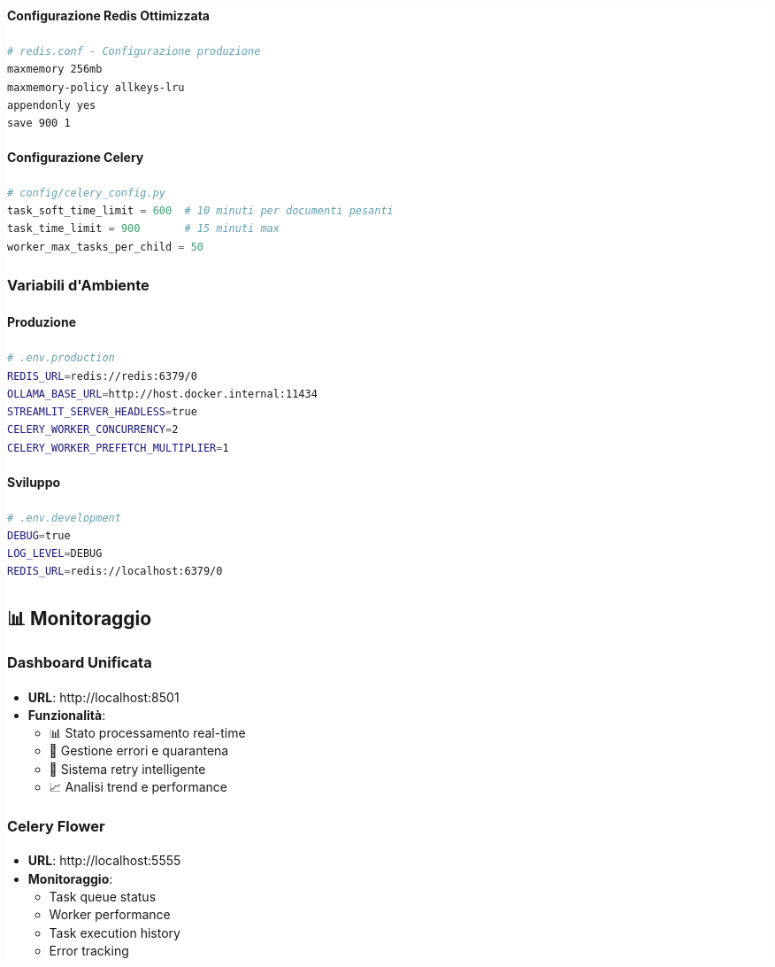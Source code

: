 #### Configurazione Redis Ottimizzata
```bash
# redis.conf - Configurazione produzione
maxmemory 256mb
maxmemory-policy allkeys-lru
appendonly yes
save 900 1
```

#### Configurazione Celery
```python
# config/celery_config.py
task_soft_time_limit = 600  # 10 minuti per documenti pesanti
task_time_limit = 900       # 15 minuti max
worker_max_tasks_per_child = 50
```

### Variabili d'Ambiente

#### Produzione
```bash
# .env.production
REDIS_URL=redis://redis:6379/0
OLLAMA_BASE_URL=http://host.docker.internal:11434
STREAMLIT_SERVER_HEADLESS=true
CELERY_WORKER_CONCURRENCY=2
CELERY_WORKER_PREFETCH_MULTIPLIER=1
```

#### Sviluppo
```bash
# .env.development
DEBUG=true
LOG_LEVEL=DEBUG
REDIS_URL=redis://localhost:6379/0
```

## 📊 Monitoraggio

### Dashboard Unificata
- **URL**: http://localhost:8501
- **Funzionalità**:
  - 📊 Stato processamento real-time
  - 🚨 Gestione errori e quarantena
  - 🔄 Sistema retry intelligente
  - 📈 Analisi trend e performance

### Celery Flower
- **URL**: http://localhost:5555
- **Monitoraggio**:
  - Task queue status
  - Worker performance
  - Task execution history
  - Error tracking
